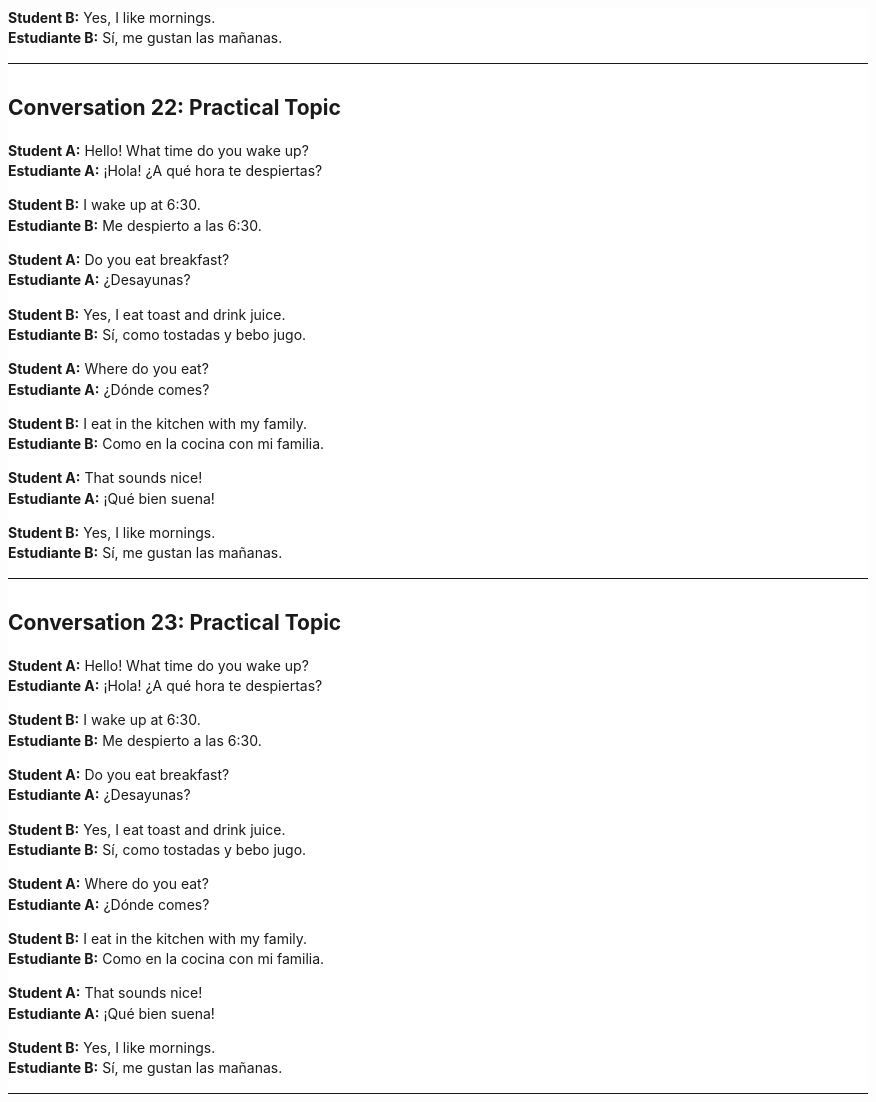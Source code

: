 **Student B:** Yes, I like mornings.  
**Estudiante B:** Sí, me gustan las mañanas.

---

## Conversation 22: Practical Topic

**Student A:** Hello! What time do you wake up?  
**Estudiante A:** ¡Hola! ¿A qué hora te despiertas?

**Student B:** I wake up at 6:30.  
**Estudiante B:** Me despierto a las 6:30.

**Student A:** Do you eat breakfast?  
**Estudiante A:** ¿Desayunas?

**Student B:** Yes, I eat toast and drink juice.  
**Estudiante B:** Sí, como tostadas y bebo jugo.

**Student A:** Where do you eat?  
**Estudiante A:** ¿Dónde comes?

**Student B:** I eat in the kitchen with my family.  
**Estudiante B:** Como en la cocina con mi familia.

**Student A:** That sounds nice!  
**Estudiante A:** ¡Qué bien suena!

**Student B:** Yes, I like mornings.  
**Estudiante B:** Sí, me gustan las mañanas.

---

## Conversation 23: Practical Topic

**Student A:** Hello! What time do you wake up?  
**Estudiante A:** ¡Hola! ¿A qué hora te despiertas?

**Student B:** I wake up at 6:30.  
**Estudiante B:** Me despierto a las 6:30.

**Student A:** Do you eat breakfast?  
**Estudiante A:** ¿Desayunas?

**Student B:** Yes, I eat toast and drink juice.  
**Estudiante B:** Sí, como tostadas y bebo jugo.

**Student A:** Where do you eat?  
**Estudiante A:** ¿Dónde comes?

**Student B:** I eat in the kitchen with my family.  
**Estudiante B:** Como en la cocina con mi familia.

**Student A:** That sounds nice!  
**Estudiante A:** ¡Qué bien suena!

**Student B:** Yes, I like mornings.  
**Estudiante B:** Sí, me gustan las mañanas.

---